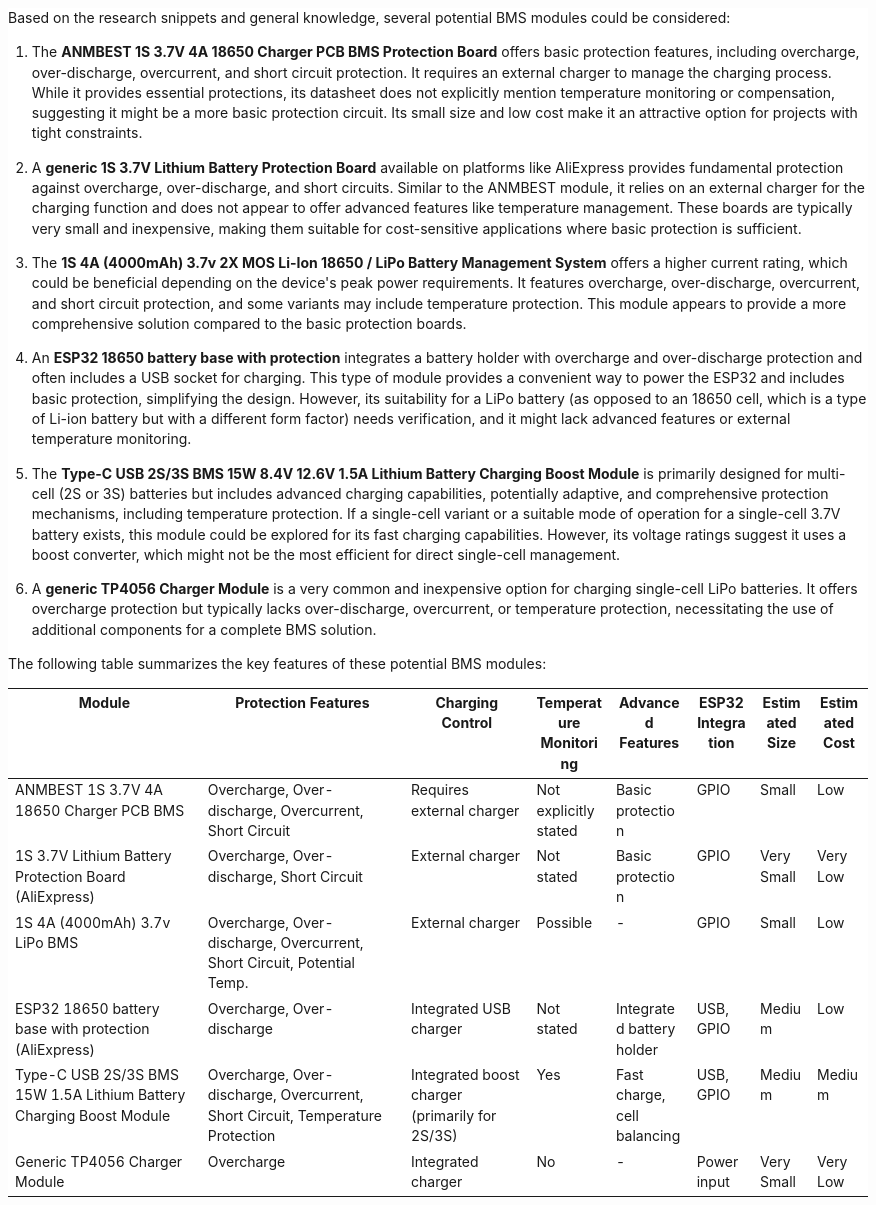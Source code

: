 Based on the research snippets and general knowledge, several potential BMS modules could be considered:

1. The **ANMBEST 1S 3.7V 4A 18650 Charger PCB BMS Protection Board** offers basic protection features, including overcharge, over-discharge, overcurrent, and short circuit protection. It requires an external charger to manage the charging process. While it provides essential protections, its datasheet does not explicitly mention temperature monitoring or compensation, suggesting it might be a more basic protection circuit. Its small size and low cost make it an attractive option for projects with tight constraints.

2. A **generic 1S 3.7V Lithium Battery Protection Board** available on platforms like AliExpress provides fundamental protection against overcharge, over-discharge, and short circuits. Similar to the ANMBEST module, it relies on an external charger for the charging function and does not appear to offer advanced features like temperature management. These boards are typically very small and inexpensive, making them suitable for cost-sensitive applications where basic protection is sufficient.

3. The **1S 4A (4000mAh) 3.7v 2X MOS Li-Ion 18650 / LiPo Battery Management System** offers a higher current rating, which could be beneficial depending on the device's peak power requirements. It features overcharge, over-discharge, overcurrent, and short circuit protection, and some variants may include temperature protection. This module appears to provide a more comprehensive solution compared to the basic protection boards.

4. An **ESP32 18650 battery base with protection** integrates a battery holder with overcharge and over-discharge protection and often includes a USB socket for charging. This type of module provides a convenient way to power the ESP32 and includes basic protection, simplifying the design. However, its suitability for a LiPo battery (as opposed to an 18650 cell, which is a type of Li-ion battery but with a different form factor) needs verification, and it might lack advanced features or external temperature monitoring.

5. The **Type-C USB 2S/3S BMS 15W 8.4V 12.6V 1.5A Lithium Battery Charging Boost Module** is primarily designed for multi-cell (2S or 3S) batteries but includes advanced charging capabilities, potentially adaptive, and comprehensive protection mechanisms, including temperature protection. If a single-cell variant or a suitable mode of operation for a single-cell 3.7V battery exists, this module could be explored for its fast charging capabilities. However, its voltage ratings suggest it uses a boost converter, which might not be the most efficient for direct single-cell management.

6. A **generic TP4056 Charger Module** is a very common and inexpensive option for charging single-cell LiPo batteries. It offers overcharge protection but typically lacks over-discharge, overcurrent, or temperature protection, necessitating the use of additional components for a complete BMS solution.

The following table summarizes the key features of these potential BMS modules:

| Module | Protection Features | Charging Control | Temperature Monitoring | Advanced Features | ESP32 Integration | Estimated Size | Estimated Cost |
|--------|-------------------|------------------|------------------------|------------------|-----------------|---------------|---------------|
| ANMBEST 1S 3.7V 4A 18650 Charger PCB BMS | Overcharge, Over-discharge, Overcurrent, Short Circuit | Requires external charger | Not explicitly stated | Basic protection | GPIO | Small | Low |
| 1S 3.7V Lithium Battery Protection Board (AliExpress) | Overcharge, Over-discharge, Short Circuit | External charger | Not stated | Basic protection | GPIO | Very Small | Very Low |
| 1S 4A (4000mAh) 3.7v LiPo BMS | Overcharge, Over-discharge, Overcurrent, Short Circuit, Potential Temp. | External charger | Possible | - | GPIO | Small | Low |
| ESP32 18650 battery base with protection (AliExpress) | Overcharge, Over-discharge | Integrated USB charger | Not stated | Integrated battery holder | USB, GPIO | Medium | Low |
| Type-C USB 2S/3S BMS 15W 1.5A Lithium Battery Charging Boost Module | Overcharge, Over-discharge, Overcurrent, Short Circuit, Temperature Protection | Integrated boost charger (primarily for 2S/3S) | Yes | Fast charge, cell balancing | USB, GPIO | Medium | Medium |
| Generic TP4056 Charger Module | Overcharge | Integrated charger | No | - | Power input | Very Small | Very Low |
